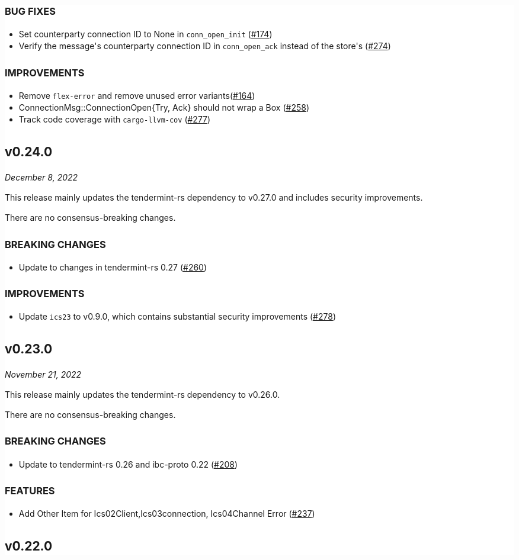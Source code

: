 ### BUG FIXES

- Set counterparty connection ID to None in `conn_open_init` ([#174](https://github.com/cosmos/ibc-rs/issues/174))
- Verify the message's counterparty connection ID in `conn_open_ack`
  instead of the store's ([#274](https://github.com/cosmos/ibc-rs/issues/274))

### IMPROVEMENTS

- Remove `flex-error` and remove unused error variants([#164](https://github.com/cosmos/ibc-rs/issues/164))
- ConnectionMsg::ConnectionOpen{Try, Ack} should not wrap a Box
  ([#258](https://github.com/cosmos/ibc-rs/issues/258))
- Track code coverage with `cargo-llvm-cov`
  ([#277](https://github.com/cosmos/ibc-rs/issues/277))

## v0.24.0

*December 8, 2022*

This release mainly updates the tendermint-rs dependency to v0.27.0 and includes security improvements.

There are no consensus-breaking changes.

### BREAKING CHANGES

- Update to changes in tendermint-rs 0.27
  ([#260](https://github.com/cosmos/ibc-rs/pulls/260))

### IMPROVEMENTS

- Update `ics23` to v0.9.0, which contains substantial security improvements
  ([#278](https://github.com/cosmos/ibc-rs/issues/278))

## v0.23.0

*November 21, 2022*

This release mainly updates the tendermint-rs dependency to v0.26.0.

There are no consensus-breaking changes.

### BREAKING CHANGES

- Update to tendermint-rs 0.26 and ibc-proto 0.22
  ([#208](https://github.com/cosmos/ibc-rs/issues/208))

### FEATURES

- Add Other Item for Ics02Client,Ics03connection, Ics04Channel Error
  ([#237](https://github.com/cosmos/ibc-rs/issues/237))

## v0.22.0
